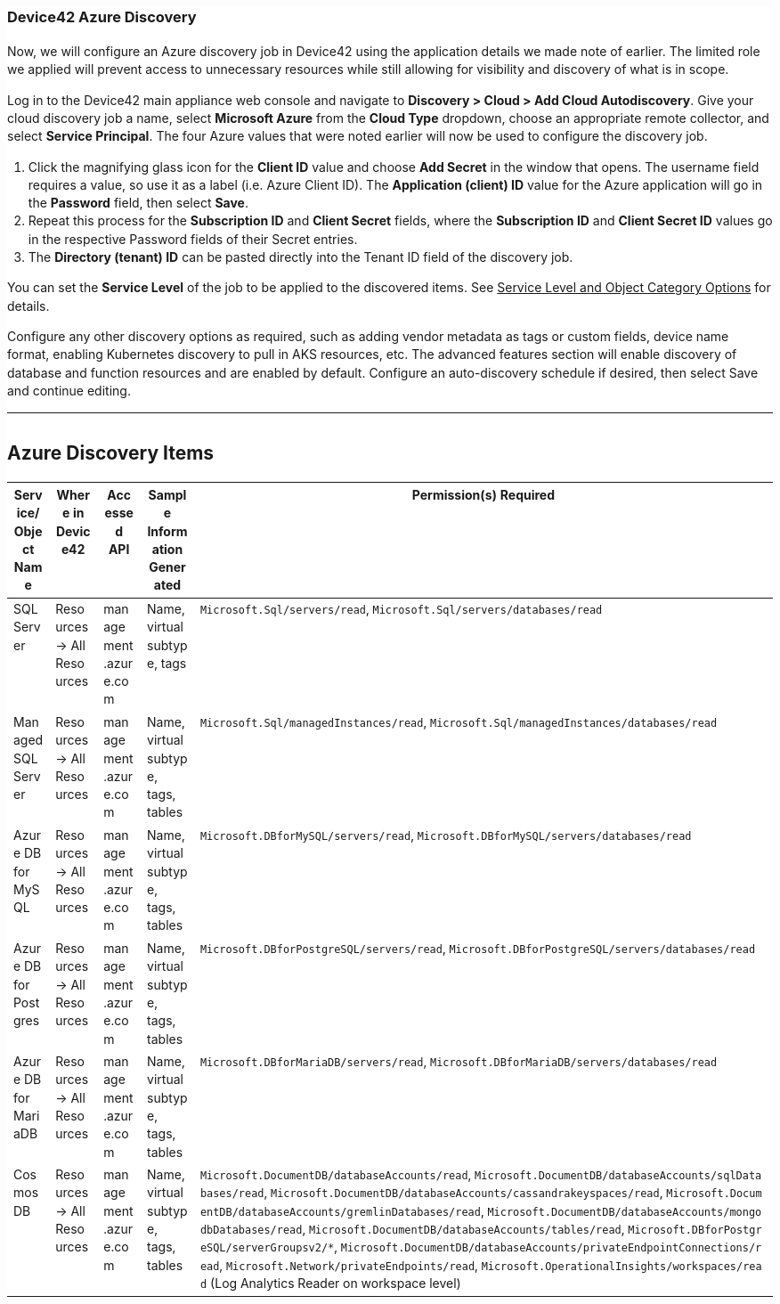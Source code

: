 ### Device42 Azure Discovery

Now, we will configure an Azure discovery job in Device42 using the application details we made note of earlier. The limited role we applied will prevent access to unnecessary resources while still allowing for visibility and discovery of what is in scope.

Log in to the Device42 main appliance web console and navigate to **Discovery > Cloud > Add Cloud Autodiscovery**. Give your cloud discovery job a name, select **Microsoft Azure** from the **Cloud Type** dropdown, choose an appropriate remote collector, and select **Service Principal**. The four Azure values that were noted earlier will now be used to configure the discovery job.

1. Click the magnifying glass icon for the **Client ID** value and choose **Add Secret** in the window that opens. The username field requires a value, so use it as a label (i.e. Azure Client ID). The **Application (client) ID** value for the Azure application will go in the **Password** field, then select **Save**.
2. Repeat this process for the **Subscription ID** and **Client Secret** fields, where the **Subscription ID** and **Client Secret ID** values go in the respective Password fields of their Secret entries.
3. The **Directory (tenant) ID** can be pasted directly into the Tenant ID field of the discovery job.

You can set the **Service Level** of the job to be applied to the discovered items. See [Service Level and Object Category Options](index.mdx#service-level-and-object-category-options) for details.

Configure any other discovery options as required, such as adding vendor metadata as tags or custom fields, device name format, enabling Kubernetes discovery to pull in AKS resources, etc. The advanced features section will enable discovery of database and function resources and are enabled by default. Configure an auto-discovery schedule if desired, then select Save and continue editing.

* * *

## Azure Discovery Items

| Service/Object Name                             | Where in Device42                    | Accessed API                 | Sample Information Generated                     | Permission(s) Required                                                                                                                                                                                                                                                                                   |
|-------------------------------------------------|---------------------------------|------------------------------|--------------------------------------------------|-----------------------------------------------------------------------------------------------------------------------------------------------------------------------------------------------------------------------------------------------------------------------------------------------------------|
| SQL Server                                      | Resources -> All Resources      | management.azure.com         | Name, virtual subtype, tags                      | `Microsoft.Sql/servers/read`, `Microsoft.Sql/servers/databases/read`                                                                                                                                                                                                                                        |
| Managed SQL Server                              | Resources -> All Resources      | management.azure.com         | Name, virtual subtype, tags, tables              | `Microsoft.Sql/managedInstances/read`, `Microsoft.Sql/managedInstances/databases/read`                                                                                                                                                                                                                       |
| Azure DB for MySQL                              | Resources -> All Resources      | management.azure.com         | Name, virtual subtype, tags, tables              | `Microsoft.DBforMySQL/servers/read`, `Microsoft.DBforMySQL/servers/databases/read`                                                                                                                                                                                                                           |
| Azure DB for Postgres                           | Resources -> All Resources      | management.azure.com         | Name, virtual subtype, tags, tables              | `Microsoft.DBforPostgreSQL/servers/read`, `Microsoft.DBforPostgreSQL/servers/databases/read`                                                                                                                                                                                                                |
| Azure DB for MariaDB                            | Resources -> All Resources      | management.azure.com         | Name, virtual subtype, tags, tables              | `Microsoft.DBforMariaDB/servers/read`, `Microsoft.DBforMariaDB/servers/databases/read`                                                                                                                                                                                                                       |
| Cosmos DB                                       | Resources -> All Resources      | management.azure.com         | Name, virtual subtype, tags, tables              | `Microsoft.DocumentDB/databaseAccounts/read`, `Microsoft.DocumentDB/databaseAccounts/sqlDatabases/read`, `Microsoft.DocumentDB/databaseAccounts/cassandrakeyspaces/read`, `Microsoft.DocumentDB/databaseAccounts/gremlinDatabases/read`, `Microsoft.DocumentDB/databaseAccounts/mongodbDatabases/read`, `Microsoft.DocumentDB/databaseAccounts/tables/read`, `Microsoft.DBforPostgreSQL/serverGroupsv2/*`, `Microsoft.DocumentDB/databaseAccounts/privateEndpointConnections/read`, `Microsoft.Network/privateEndpoints/read`, `Microsoft.OperationalInsights/workspaces/read` (Log Analytics Reader on workspace level) |